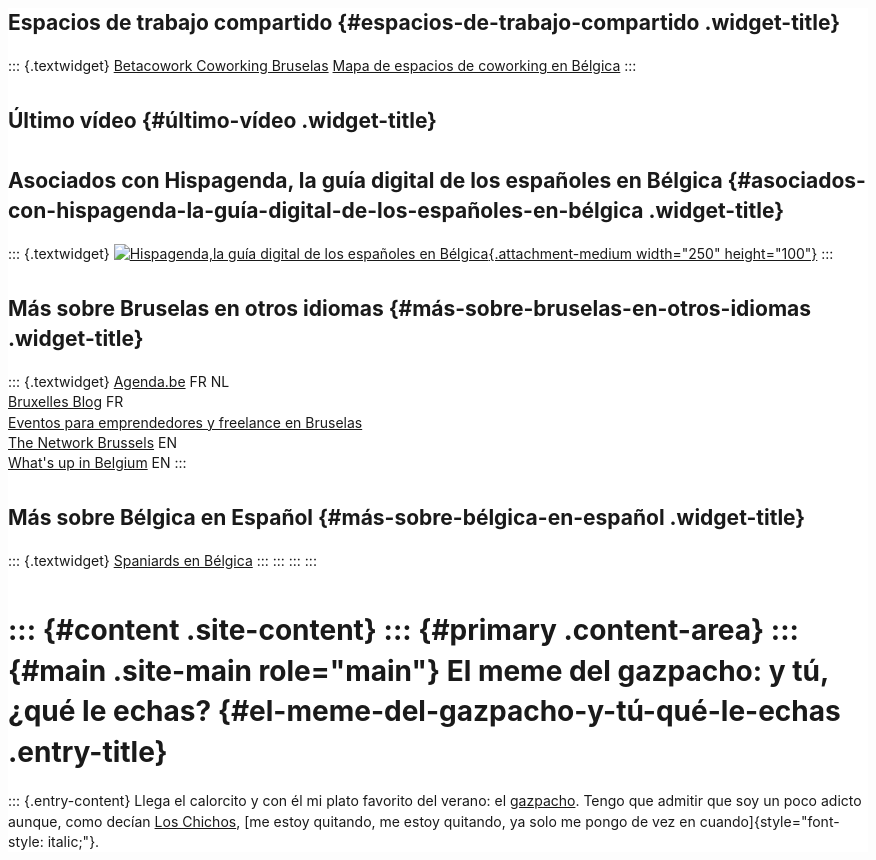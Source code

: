 Espacios de trabajo compartido {#espacios-de-trabajo-compartido .widget-title}
------------------------------

::: {.textwidget}
[Betacowork Coworking Bruselas](http://www.betacowork.com) [Mapa de
espacios de coworking en Bélgica](http://coworkingbelgium.com)
:::

Último vídeo {#último-vídeo .widget-title}
------------

Asociados con Hispagenda, la guía digital de los españoles en Bélgica {#asociados-con-hispagenda-la-guía-digital-de-los-españoles-en-bélgica .widget-title}
---------------------------------------------------------------------

::: {.textwidget}
[![Hispagenda,la guía digital de los españoles en
Bélgica](../../../../../wp-content/uploads/2010/04/Hispagenda-250px.gif "Hispagenda, la guía digital de los españoles en Bélgica"){.attachment-medium
width="250" height="100"}](http://www.hispagenda.com)
:::

Más sobre Bruselas en otros idiomas {#más-sobre-bruselas-en-otros-idiomas .widget-title}
-----------------------------------

::: {.textwidget}
[Agenda.be](http://www.agenda.be) FR NL\
[Bruxelles Blog](http://www.bxlblog.be/) FR\
[Eventos para emprendedores y freelance en
Bruselas](http://www.betacowork.com/events/)\
[The Network
Brussels](http://groups.yahoo.com/group/TheNetworkBrussels/) EN\
[What\'s up in Belgium](http://www.whatsupin.be/) EN
:::

Más sobre Bélgica en Español {#más-sobre-bélgica-en-español .widget-title}
----------------------------

::: {.textwidget}
[Spaniards en Bélgica](http://www.spaniards.es/paises/belgica)
:::
:::
:::
:::

::: {#content .site-content}
::: {#primary .content-area}
::: {#main .site-main role="main"}
El meme del gazpacho: y tú, ¿qué le echas? {#el-meme-del-gazpacho-y-tú-qué-le-echas .entry-title}
==========================================

::: {.entry-content}
Llega el calorcito y con él mi plato favorito del verano: el
[gazpacho](http://es.wikipedia.org/wiki/Gazpacho). Tengo que admitir que
soy un poco adicto aunque, como decían [Los
Chichos](http://www.myspace.com/loschichos), [me estoy quitando, me
estoy quitando, ya solo me pongo de vez en
cuando]{style="font-style: italic;"}.
